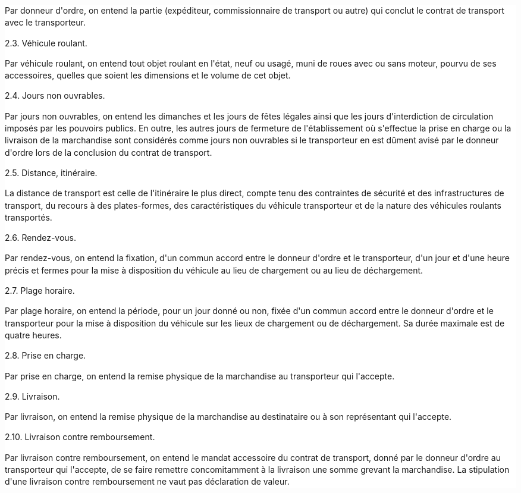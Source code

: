 Par donneur d'ordre, on entend la partie (expéditeur, commissionnaire de transport ou autre) qui conclut le contrat de
transport avec le transporteur. 

2.3. Véhicule roulant. 

Par véhicule roulant, on entend tout objet roulant en l'état, neuf ou usagé, muni de roues avec ou sans moteur, pourvu de ses
accessoires, quelles que soient les dimensions et le volume de cet objet. 

2.4. Jours non ouvrables. 

Par jours non ouvrables, on entend les dimanches et les jours de fêtes légales ainsi que les jours d'interdiction de
circulation imposés par les pouvoirs publics. En outre, les autres jours de fermeture de l'établissement où s'effectue la
prise en charge ou la livraison de la marchandise sont considérés comme jours non ouvrables si le transporteur en est dûment
avisé par le donneur d'ordre lors de la conclusion du contrat de transport. 

2.5. Distance, itinéraire. 

La distance de transport est celle de l'itinéraire le plus direct, compte tenu des contraintes de sécurité et des
infrastructures de transport, du recours à des plates-formes, des caractéristiques du véhicule transporteur et de la nature
des véhicules roulants transportés. 

2.6. Rendez-vous. 

Par rendez-vous, on entend la fixation, d'un commun accord entre le donneur d'ordre et le transporteur, d'un jour et d'une
heure précis et fermes pour la mise à disposition du véhicule au lieu de chargement ou au lieu de déchargement. 

2.7. Plage horaire. 

Par plage horaire, on entend la période, pour un jour donné ou non, fixée d'un commun accord entre le donneur d'ordre et le
transporteur pour la mise à disposition du véhicule sur les lieux de chargement ou de déchargement. Sa durée maximale est de
quatre heures. 

2.8. Prise en charge. 

Par prise en charge, on entend la remise physique de la marchandise au transporteur qui l'accepte. 

2.9. Livraison. 

Par livraison, on entend la remise physique de la marchandise au destinataire ou à son représentant qui l'accepte. 

2.10. Livraison contre remboursement. 

Par livraison contre remboursement, on entend le mandat accessoire du contrat de transport, donné par le donneur d'ordre au
transporteur qui l'accepte, de se faire remettre concomitamment à la livraison une somme grevant la marchandise. La
stipulation d'une livraison contre remboursement ne vaut pas déclaration de valeur. 

